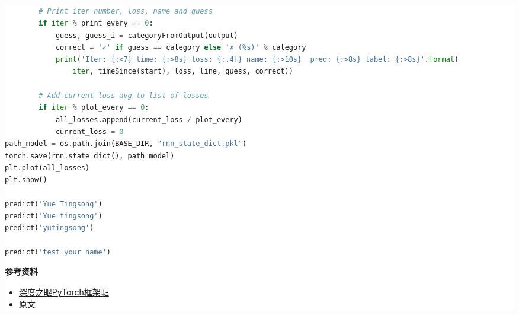 ```python
        # Print iter number, loss, name and guess
        if iter % print_every == 0:
            guess, guess_i = categoryFromOutput(output)
            correct = '✓' if guess == category else '✗ (%s)' % category
            print('Iter: {:<7} time: {:>8s} loss: {:.4f} name: {:>10s}  pred: {:>8s} label: {:>8s}'.format(
                iter, timeSince(start), loss, line, guess, correct))

        # Add current loss avg to list of losses
        if iter % plot_every == 0:
            all_losses.append(current_loss / plot_every)
            current_loss = 0
path_model = os.path.join(BASE_DIR, "rnn_state_dict.pkl")
torch.save(rnn.state_dict(), path_model)
plt.plot(all_losses)
plt.show()

predict('Yue Tingsong')
predict('Yue tingsong')
predict('yutingsong')

predict('test your name')
```

**参考资料**

- [深度之眼PyTorch框架班](https://ai.deepshare.net/detail/p_5df0ad9a09d37_qYqVmt85/6)
- [原文](https://blog.zhangxiann.com/202004271841/)